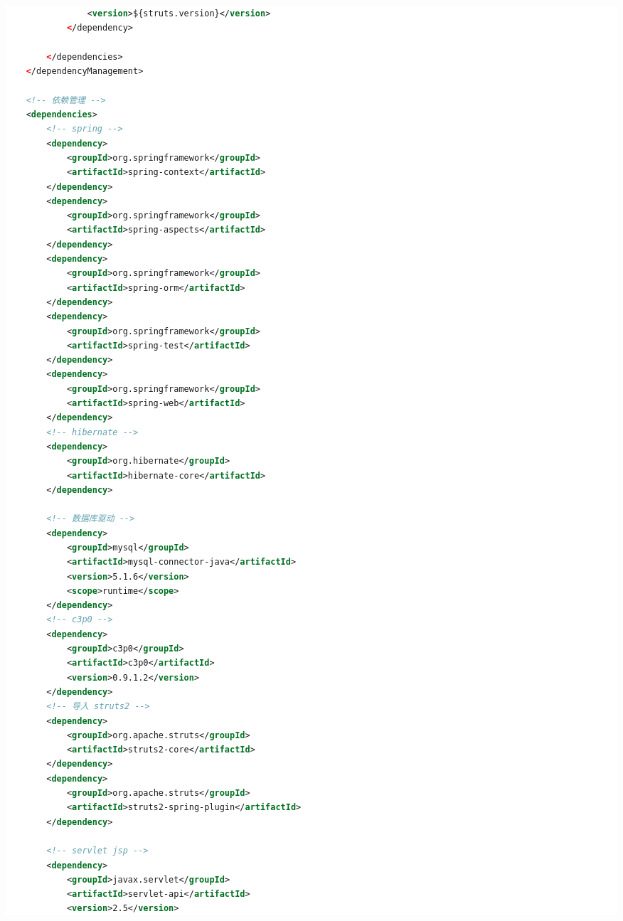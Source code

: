 ``` xml
                <version>${struts.version}</version>
            </dependency>

        </dependencies>
    </dependencyManagement>

    <!-- 依赖管理 -->
    <dependencies>
        <!-- spring -->
        <dependency>
            <groupId>org.springframework</groupId>
            <artifactId>spring-context</artifactId>
        </dependency>
        <dependency>
            <groupId>org.springframework</groupId>
            <artifactId>spring-aspects</artifactId>
        </dependency>
        <dependency>
            <groupId>org.springframework</groupId>
            <artifactId>spring-orm</artifactId>
        </dependency>
        <dependency>
            <groupId>org.springframework</groupId>
            <artifactId>spring-test</artifactId>
        </dependency>
        <dependency>
            <groupId>org.springframework</groupId>
            <artifactId>spring-web</artifactId>
        </dependency>
        <!-- hibernate -->
        <dependency>
            <groupId>org.hibernate</groupId>
            <artifactId>hibernate-core</artifactId>
        </dependency>

        <!-- 数据库驱动 -->
        <dependency>
            <groupId>mysql</groupId>
            <artifactId>mysql-connector-java</artifactId>
            <version>5.1.6</version>
            <scope>runtime</scope>
        </dependency>
        <!-- c3p0 -->
        <dependency>
            <groupId>c3p0</groupId>
            <artifactId>c3p0</artifactId>
            <version>0.9.1.2</version>
        </dependency>
        <!-- 导入 struts2 -->
        <dependency>
            <groupId>org.apache.struts</groupId>
            <artifactId>struts2-core</artifactId>
        </dependency>
        <dependency>
            <groupId>org.apache.struts</groupId>
            <artifactId>struts2-spring-plugin</artifactId>
        </dependency>

        <!-- servlet jsp -->
        <dependency>
            <groupId>javax.servlet</groupId>
            <artifactId>servlet-api</artifactId>
            <version>2.5</version>
```